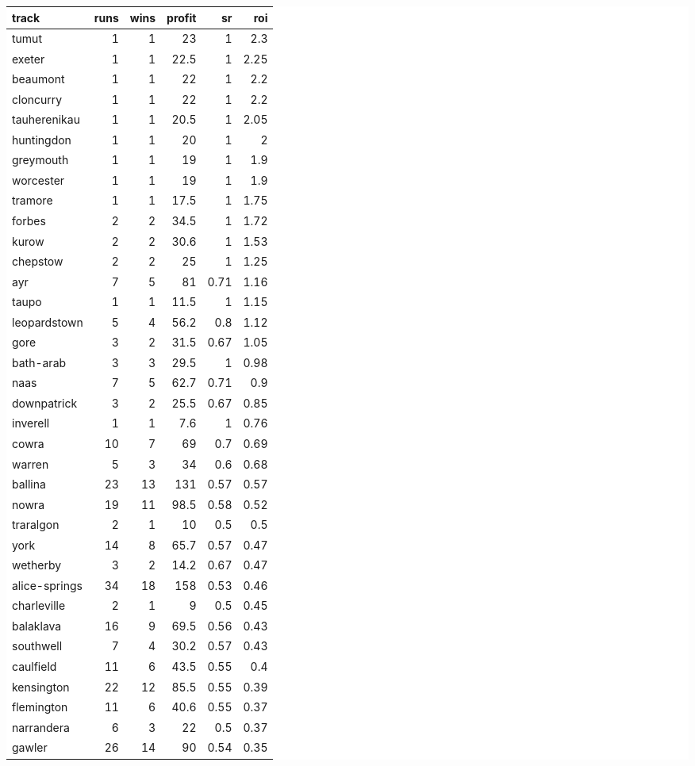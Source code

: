 
| track                      |   runs |   wins |   profit |   sr |   roi |
|:---------------------------|-------:|-------:|---------:|-----:|------:|
| tumut                      |      1 |      1 |     23   | 1    |  2.3  |
| exeter                     |      1 |      1 |     22.5 | 1    |  2.25 |
| beaumont                   |      1 |      1 |     22   | 1    |  2.2  |
| cloncurry                  |      1 |      1 |     22   | 1    |  2.2  |
| tauherenikau               |      1 |      1 |     20.5 | 1    |  2.05 |
| huntingdon                 |      1 |      1 |     20   | 1    |  2    |
| greymouth                  |      1 |      1 |     19   | 1    |  1.9  |
| worcester                  |      1 |      1 |     19   | 1    |  1.9  |
| tramore                    |      1 |      1 |     17.5 | 1    |  1.75 |
| forbes                     |      2 |      2 |     34.5 | 1    |  1.72 |
| kurow                      |      2 |      2 |     30.6 | 1    |  1.53 |
| chepstow                   |      2 |      2 |     25   | 1    |  1.25 |
| ayr                        |      7 |      5 |     81   | 0.71 |  1.16 |
| taupo                      |      1 |      1 |     11.5 | 1    |  1.15 |
| leopardstown               |      5 |      4 |     56.2 | 0.8  |  1.12 |
| gore                       |      3 |      2 |     31.5 | 0.67 |  1.05 |
| bath-arab                  |      3 |      3 |     29.5 | 1    |  0.98 |
| naas                       |      7 |      5 |     62.7 | 0.71 |  0.9  |
| downpatrick                |      3 |      2 |     25.5 | 0.67 |  0.85 |
| inverell                   |      1 |      1 |      7.6 | 1    |  0.76 |
| cowra                      |     10 |      7 |     69   | 0.7  |  0.69 |
| warren                     |      5 |      3 |     34   | 0.6  |  0.68 |
| ballina                    |     23 |     13 |    131   | 0.57 |  0.57 |
| nowra                      |     19 |     11 |     98.5 | 0.58 |  0.52 |
| traralgon                  |      2 |      1 |     10   | 0.5  |  0.5  |
| york                       |     14 |      8 |     65.7 | 0.57 |  0.47 |
| wetherby                   |      3 |      2 |     14.2 | 0.67 |  0.47 |
| alice-springs              |     34 |     18 |    158   | 0.53 |  0.46 |
| charleville                |      2 |      1 |      9   | 0.5  |  0.45 |
| balaklava                  |     16 |      9 |     69.5 | 0.56 |  0.43 |
| southwell                  |      7 |      4 |     30.2 | 0.57 |  0.43 |
| caulfield                  |     11 |      6 |     43.5 | 0.55 |  0.4  |
| kensington                 |     22 |     12 |     85.5 | 0.55 |  0.39 |
| flemington                 |     11 |      6 |     40.6 | 0.55 |  0.37 |
| narrandera                 |      6 |      3 |     22   | 0.5  |  0.37 |
| gawler                     |     26 |     14 |     90   | 0.54 |  0.35 |